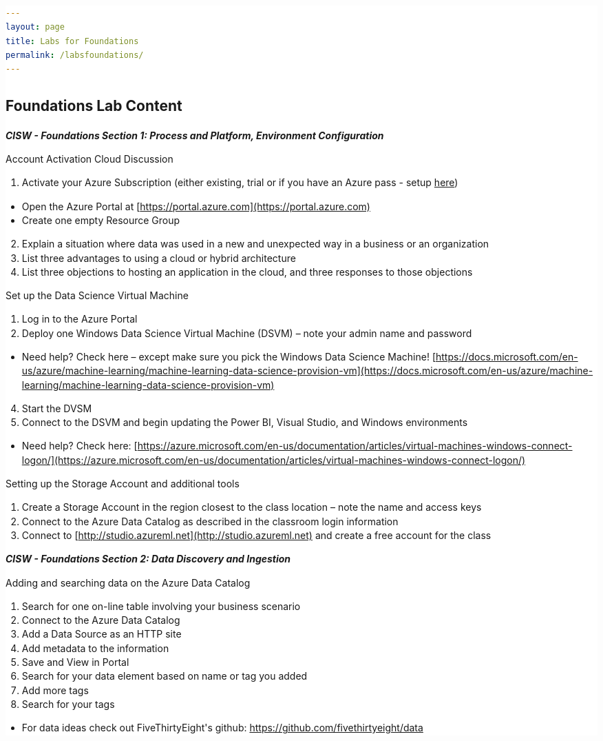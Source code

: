 ```yaml
---
layout: page
title: Labs for Foundations
permalink: /labsfoundations/
---
```



Foundations Lab Content
---

**_CISW - Foundations Section 1:  Process and Platform, Environment Configuration_**

Account Activation Cloud Discussion

1. Activate your Azure Subscription (either existing, trial or if you have an Azure pass - setup [here](#addendum))
  * Open the Azure Portal at [https://portal.azure.com](https://portal.azure.com)
  * Create one empty Resource Group
2. Explain a situation where data was used in a new and unexpected way in a business or an organization
3. List three advantages to using a cloud or hybrid architecture
3. List three objections to hosting an application in the cloud, and three responses to those objections


Set up the Data Science Virtual Machine

1. Log in to the Azure Portal
3. Deploy one Windows Data Science Virtual Machine (DSVM) – note your admin name and password
  * Need help? Check here – except make sure you pick the Windows Data Science Machine! [https://docs.microsoft.com/en-us/azure/machine-learning/machine-learning-data-science-provision-vm](https://docs.microsoft.com/en-us/azure/machine-learning/machine-learning-data-science-provision-vm)
4. Start the DVSM
5. Connect to the DSVM and begin updating the Power BI, Visual Studio, and Windows environments
  * Need help? Check here: [https://azure.microsoft.com/en-us/documentation/articles/virtual-machines-windows-connect-logon/](https://azure.microsoft.com/en-us/documentation/articles/virtual-machines-windows-connect-logon/)


Setting up the Storage Account and additional tools

1. Create a Storage Account in the region closest to the class location – note the name and access keys
1. Connect to the Azure Data Catalog as described in the classroom login information
2. Connect to [http://studio.azureml.net](http://studio.azureml.net)  and create a free account for the class


**_CISW - Foundations Section 2:  Data Discovery and Ingestion_**

Adding and searching data on the Azure Data Catalog

1. Search for one on-line table involving your business scenario
2. Connect to the Azure Data Catalog
3. Add a Data Source as an HTTP site 
4. Add metadata to the information
5. Save and View in Portal
6. Search for your data element based on name or tag you added
7. Add more tags
9. Search for your tags
  * For data ideas check out FiveThirtyEight's github:  https://github.com/fivethirtyeight/data
